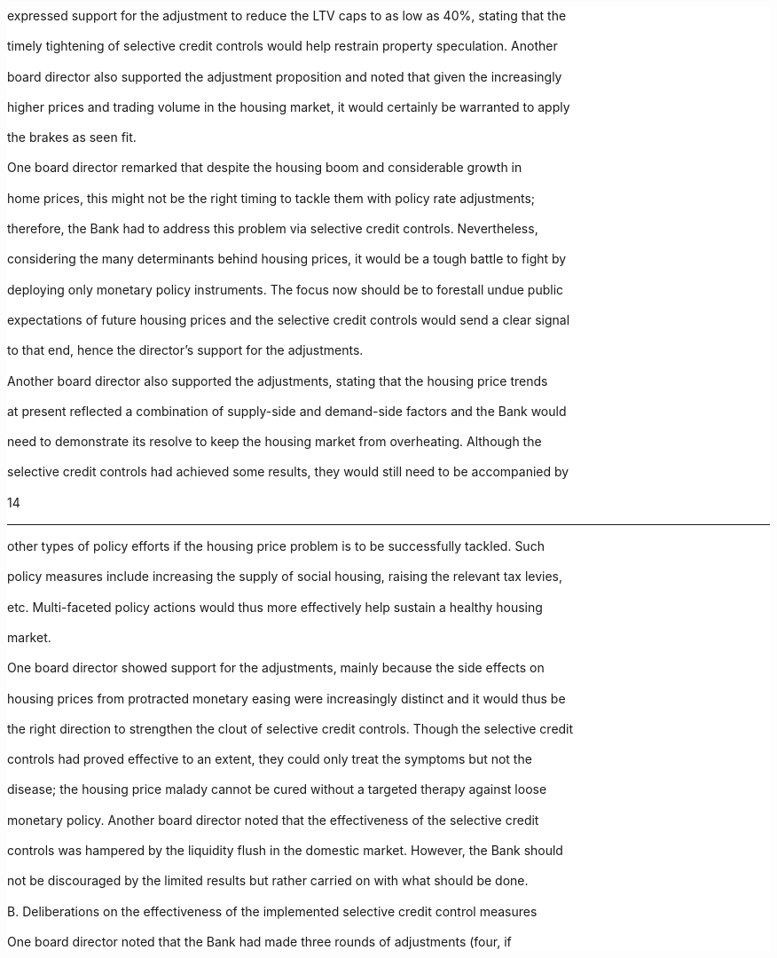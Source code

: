 expressed support for the adjustment to reduce the LTV caps to as low as 40%, stating that the

timely tightening of selective credit controls would help restrain property speculation. Another

board director also supported the adjustment proposition and noted that given the increasingly

higher prices and trading volume in the housing market, it would certainly be warranted to apply

the brakes as seen fit.

One board director remarked that despite the housing boom and considerable growth in

home prices, this might not be the right timing to tackle them with policy rate adjustments;

therefore, the Bank had to address this problem via selective credit controls. Nevertheless,

considering the many determinants behind housing prices, it would be a tough battle to fight by

deploying only monetary policy instruments. The focus now should be to forestall undue public

expectations of future housing prices and the selective credit controls would send a clear signal

to that end, hence the director’s support for the adjustments.

Another board director also supported the adjustments, stating that the housing price trends

at present reflected a combination of supply-side and demand-side factors and the Bank would

need to demonstrate its resolve to keep the housing market from overheating. Although the

selective credit controls had achieved some results, they would still need to be accompanied by

14


-----

other types of policy efforts if the housing price problem is to be successfully tackled. Such

policy measures include increasing the supply of social housing, raising the relevant tax levies,

etc. Multi-faceted policy actions would thus more effectively help sustain a healthy housing

market.

One board director showed support for the adjustments, mainly because the side effects on

housing prices from protracted monetary easing were increasingly distinct and it would thus be

the right direction to strengthen the clout of selective credit controls. Though the selective credit

controls had proved effective to an extent, they could only treat the symptoms but not the

disease; the housing price malady cannot be cured without a targeted therapy against loose

monetary policy. Another board director noted that the effectiveness of the selective credit

controls was hampered by the liquidity flush in the domestic market. However, the Bank should

not be discouraged by the limited results but rather carried on with what should be done.

B. Deliberations on the effectiveness of the implemented selective credit control measures

One board director noted that the Bank had made three rounds of adjustments (four, if
